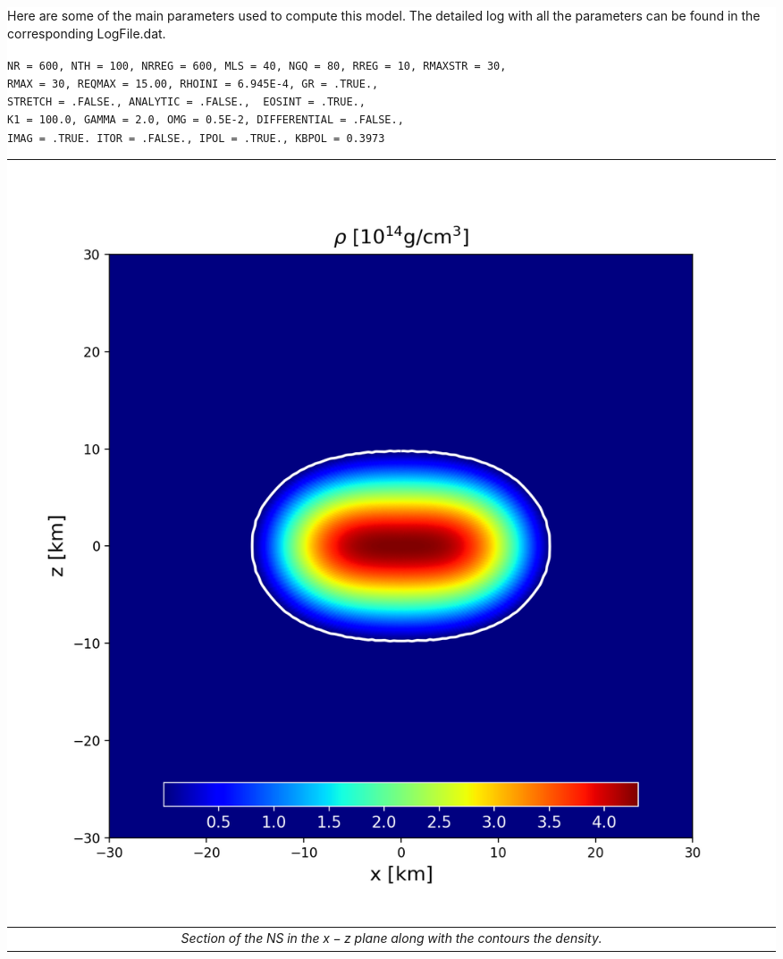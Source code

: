 Here are some of the main parameters used to compute this model. The detailed log with all the parameters can be found in the corresponding LogFile.dat.

```
NR = 600, NTH = 100, NRREG = 600, MLS = 40, NGQ = 80, RREG = 10, RMAXSTR = 30,
RMAX = 30, REQMAX = 15.00, RHOINI = 6.945E-4, GR = .TRUE.,
STRETCH = .FALSE., ANALYTIC = .FALSE.,  EOSINT = .TRUE.,
K1 = 100.0, GAMMA = 2.0, OMG = 0.5E-2, DIFFERENTIAL = .FALSE., 
IMAG = .TRUE. ITOR = .FALSE., IPOL = .TRUE., KBPOL = 0.3973
```

 ![alt-text-1](./images/gr/pol2/rho_polunir.png) |
|:--:|
| *Section of the NS in the $x-z$ plane along with the contours the density.* |

